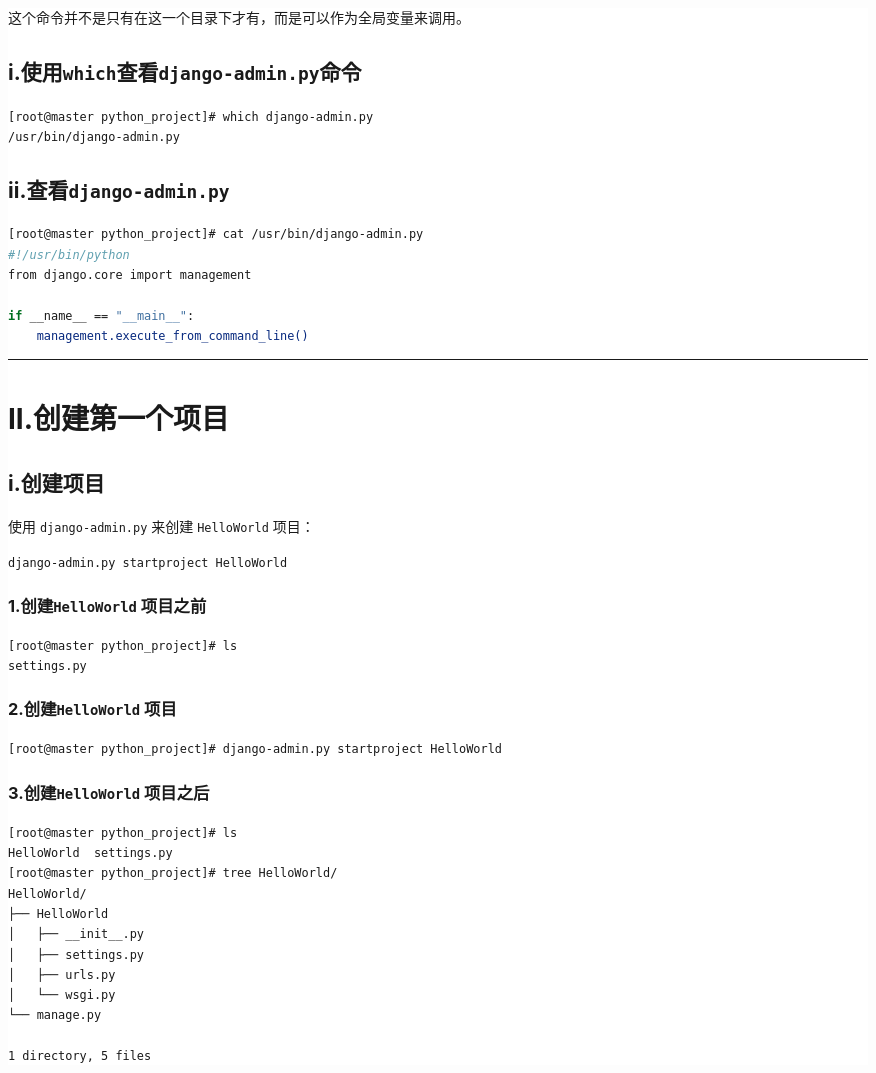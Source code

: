 这个命令并不是只有在这一个目录下才有，而是可以作为全局变量来调用。

i.使用`which`查看`django-admin.py`命令
---


```bash
[root@master python_project]# which django-admin.py
/usr/bin/django-admin.py
```

ii.查看`django-admin.py`
---


```bash
[root@master python_project]# cat /usr/bin/django-admin.py
#!/usr/bin/python
from django.core import management

if __name__ == "__main__":
    management.execute_from_command_line()
```


---

II.创建第一个项目
===


i.创建项目
---


使用 `django-admin.py` 来创建 `HelloWorld` 项目：
    
    
    
    django-admin.py startproject HelloWorld
    
### 1.创建`HelloWorld` 项目之前


```bash
[root@master python_project]# ls
settings.py
```

### 2.创建`HelloWorld` 项目


```bash
[root@master python_project]# django-admin.py startproject HelloWorld
```

### 3.创建`HelloWorld` 项目之后


```bash
[root@master python_project]# ls
HelloWorld  settings.py
[root@master python_project]# tree HelloWorld/
HelloWorld/
├── HelloWorld
│   ├── __init__.py
│   ├── settings.py
│   ├── urls.py
│   └── wsgi.py
└── manage.py

1 directory, 5 files
```


[1]: http://www.runoob.com/wp-content/uploads/2015/01/python.jpg
[2]: http://www.runoob.com/wp-content/uploads/2015/01/python-helloworld.jpg